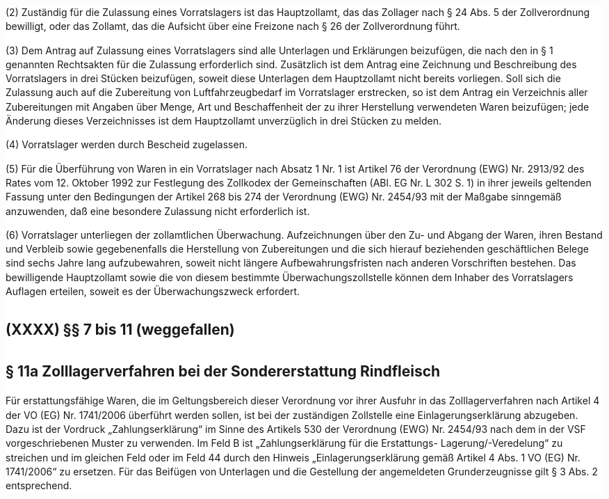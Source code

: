 (2) Zuständig für die Zulassung eines Vorratslagers ist das
Hauptzollamt, das das Zollager nach § 24 Abs. 5 der Zollverordnung
bewilligt, oder das Zollamt, das die Aufsicht über eine Freizone nach
§ 26 der Zollverordnung führt.

(3) Dem Antrag auf Zulassung eines Vorratslagers sind alle Unterlagen
und Erklärungen beizufügen, die nach den in § 1 genannten Rechtsakten
für die Zulassung erforderlich sind. Zusätzlich ist dem Antrag eine
Zeichnung und Beschreibung des Vorratslagers in drei Stücken
beizufügen, soweit diese Unterlagen dem Hauptzollamt nicht bereits
vorliegen. Soll sich die Zulassung auch auf die Zubereitung von
Luftfahrzeugbedarf im Vorratslager erstrecken, so ist dem Antrag ein
Verzeichnis aller Zubereitungen mit Angaben über Menge, Art und
Beschaffenheit der zu ihrer Herstellung verwendeten Waren beizufügen;
jede Änderung dieses Verzeichnisses ist dem Hauptzollamt unverzüglich
in drei Stücken zu melden.

(4) Vorratslager werden durch Bescheid zugelassen.

(5) Für die Überführung von Waren in ein Vorratslager nach Absatz 1
Nr. 1 ist Artikel 76 der Verordnung (EWG) Nr. 2913/92 des Rates vom
12\. Oktober 1992 zur Festlegung des Zollkodex der Gemeinschaften (ABl.
EG Nr. L 302 S. 1) in ihrer jeweils geltenden Fassung unter den
Bedingungen der Artikel 268 bis 274 der Verordnung (EWG) Nr. 2454/93
mit der Maßgabe sinngemäß anzuwenden, daß eine besondere Zulassung
nicht erforderlich ist.

(6) Vorratslager unterliegen der zollamtlichen Überwachung.
Aufzeichnungen über den Zu- und Abgang der Waren, ihren Bestand und
Verbleib sowie gegebenenfalls die Herstellung von Zubereitungen und
die sich hierauf beziehenden geschäftlichen Belege sind sechs Jahre
lang aufzubewahren, soweit nicht längere Aufbewahrungsfristen nach
anderen Vorschriften bestehen. Das bewilligende Hauptzollamt sowie die
von diesem bestimmte Überwachungszollstelle können dem Inhaber des
Vorratslagers Auflagen erteilen, soweit es der Überwachungszweck
erfordert.


## (XXXX) §§ 7 bis 11 (weggefallen)



## § 11a Zolllagerverfahren bei der Sondererstattung Rindfleisch

Für erstattungsfähige Waren, die im Geltungsbereich dieser Verordnung
vor ihrer Ausfuhr in das Zolllagerverfahren nach Artikel 4 der VO (EG)
Nr. 1741/2006 überführt werden sollen, ist bei der zuständigen
Zollstelle eine Einlagerungserklärung abzugeben. Dazu ist der Vordruck
„Zahlungserklärung“ im Sinne des Artikels 530 der Verordnung (EWG) Nr.
2454/93 nach dem in der VSF vorgeschriebenen Muster zu verwenden. Im
Feld B ist „Zahlungserklärung für die Erstattungs-
Lagerung/-Veredelung“ zu streichen und im gleichen Feld oder im Feld
44 durch den Hinweis „Einlagerungserklärung gemäß Artikel 4 Abs. 1 VO
(EG) Nr. 1741/2006“ zu ersetzen. Für das Beifügen von Unterlagen und
die Gestellung der angemeldeten Grunderzeugnisse gilt § 3 Abs. 2
entsprechend.
